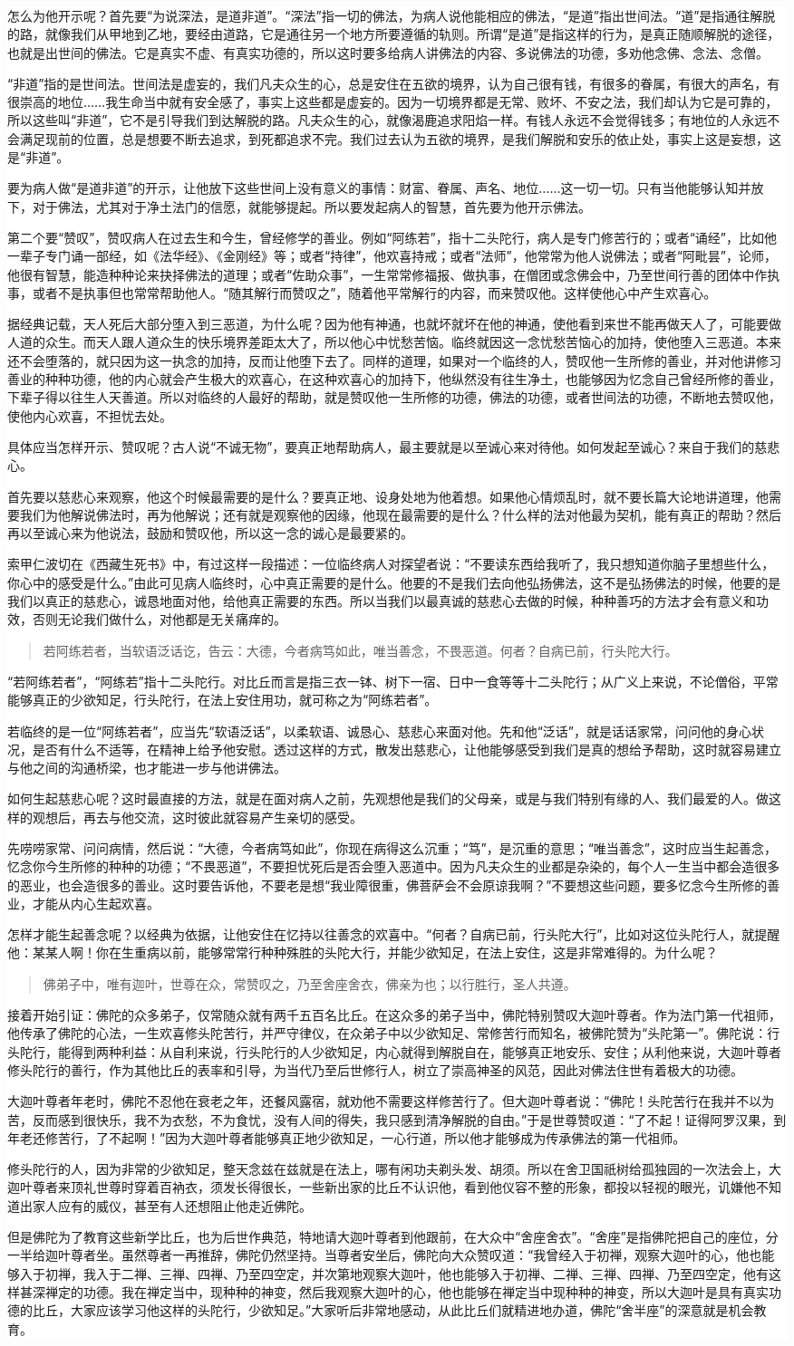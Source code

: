 怎么为他开示呢？首先要“为说深法，是道非道”。“深法”指一切的佛法，为病人说他能相应的佛法，“是道”指出世间法。“道”是指通往解脱的路，就像我们从甲地到乙地，要经由道路，它是通往另一个地方所要遵循的轨则。所谓“是道”是指这样的行为，是真正随顺解脱的途径，也就是出世间的佛法。它是真实不虚、有真实功德的，所以这时要多给病人讲佛法的内容、多说佛法的功德，多劝他念佛、念法、念僧。

“非道”指的是世间法。世间法是虚妄的，我们凡夫众生的心，总是安住在五欲的境界，认为自己很有钱，有很多的眷属，有很大的声名，有很崇高的地位……我生命当中就有安全感了，事实上这些都是虚妄的。因为一切境界都是无常、败坏、不安之法，我们却认为它是可靠的，所以这些叫“非道”，它不是引导我们到达解脱的路。凡夫众生的心，就像渴鹿追求阳焰一样。有钱人永远不会觉得钱多；有地位的人永远不会满足现前的位置，总是想要不断去追求，到死都追求不完。我们过去认为五欲的境界，是我们解脱和安乐的依止处，事实上这是妄想，这是“非道”。

要为病人做“是道非道”的开示，让他放下这些世间上没有意义的事情：财富、眷属、声名、地位……这一切一切。只有当他能够认知并放下，对于佛法，尤其对于净土法门的信愿，就能够提起。所以要发起病人的智慧，首先要为他开示佛法。

第二个要“赞叹”，赞叹病人在过去生和今生，曾经修学的善业。例如“阿练若”，指十二头陀行，病人是专门修苦行的；或者“诵经”，比如他一辈子专门诵一部经，如《法华经》、《金刚经》等；或者“持律”，他欢喜持戒；或者“法师”，他常常为他人说佛法；或者“阿毗昙”，论师，他很有智慧，能造种种论来抉择佛法的道理；或者“佐助众事”，一生常常修福报、做执事，在僧团或念佛会中，乃至世间行善的团体中作执事，或者不是执事但也常常帮助他人。“随其解行而赞叹之”，随着他平常解行的内容，而来赞叹他。这样使他心中产生欢喜心。

据经典记载，天人死后大部分堕入到三恶道，为什么呢？因为他有神通，也就坏就坏在他的神通，使他看到来世不能再做天人了，可能要做人道的众生。而天人跟人道众生的快乐境界差距太大了，所以他心中忧愁苦恼。临终就因这一念忧愁苦恼心的加持，使他堕入三恶道。本来还不会堕落的，就只因为这一执念的加持，反而让他堕下去了。同样的道理，如果对一个临终的人，赞叹他一生所修的善业，并对他讲修习善业的种种功德，他的内心就会产生极大的欢喜心，在这种欢喜心的加持下，他纵然没有往生净土，也能够因为忆念自己曾经所修的善业，下辈子得以往生人天善道。所以对临终的人最好的帮助，就是赞叹他一生所修的功德，佛法的功德，或者世间法的功德，不断地去赞叹他，使他内心欢喜，不担忧去处。

具体应当怎样开示、赞叹呢？古人说“不诚无物”，要真正地帮助病人，最主要就是以至诚心来对待他。如何发起至诚心？来自于我们的慈悲心。

首先要以慈悲心来观察，他这个时候最需要的是什么？要真正地、设身处地为他着想。如果他心情烦乱时，就不要长篇大论地讲道理，他需要我们为他解说佛法时，再为他解说；还有就是观察他的因缘，他现在最需要的是什么？什么样的法对他最为契机，能有真正的帮助？然后再以至诚心来为他说法，鼓励和赞叹他，所以这一念的诚心是最要紧的。

索甲仁波切在《西藏生死书》中，有过这样一段描述：一位临终病人对探望者说：“不要读东西给我听了，我只想知道你脑子里想些什么，你心中的感受是什么。”由此可见病人临终时，心中真正需要的是什么。他要的不是我们去向他弘扬佛法，这不是弘扬佛法的时候，他要的是我们以真正的慈悲心，诚恳地面对他，给他真正需要的东西。所以当我们以最真诚的慈悲心去做的时候，种种善巧的方法才会有意义和功效，否则无论我们做什么，对他都是无关痛痒的。

> 若阿练若者，当软语泛话讫，告云：大德，今者病笃如此，唯当善念，不畏恶道。何者？自病已前，行头陀大行。

“若阿练若者”，“阿练若”指十二头陀行。对比丘而言是指三衣一钵、树下一宿、日中一食等等十二头陀行；从广义上来说，不论僧俗，平常能够真正的少欲知足，行头陀行，在法上安住用功，就可称之为“阿练若者”。

若临终的是一位“阿练若者”，应当先“软语泛话”，以柔软语、诚恳心、慈悲心来面对他。先和他“泛话”，就是话话家常，问问他的身心状况，是否有什么不适等，在精神上给予他安慰。透过这样的方式，散发出慈悲心，让他能够感受到我们是真的想给予帮助，这时就容易建立与他之间的沟通桥梁，也才能进一步与他讲佛法。

如何生起慈悲心呢？这时最直接的方法，就是在面对病人之前，先观想他是我们的父母亲，或是与我们特别有缘的人、我们最爱的人。做这样的观想后，再去与他交流，这时彼此就容易产生亲切的感受。

先唠唠家常、问问病情，然后说：“大德，今者病笃如此”，你现在病得这么沉重；“笃”，是沉重的意思；“唯当善念”，这时应当生起善念，忆念你今生所修的种种的功德；“不畏恶道”，不要担忧死后是否会堕入恶道中。因为凡夫众生的业都是杂染的，每个人一生当中都会造很多的恶业，也会造很多的善业。这时要告诉他，不要老是想“我业障很重，佛菩萨会不会原谅我啊？”不要想这些问题，要多忆念今生所修的善业，才能从内心生起欢喜。

怎样才能生起善念呢？以经典为依据，让他安住在忆持以往善念的欢喜中。“何者？自病已前，行头陀大行”，比如对这位头陀行人，就提醒他：某某人啊！你在生重病以前，能够常常行种种殊胜的头陀大行，并能少欲知足，在法上安住，这是非常难得的。为什么呢？

> 佛弟子中，唯有迦叶，世尊在众，常赞叹之，乃至舍座舍衣，佛亲为也；以行胜行，圣人共遵。

接着开始引证：佛陀的众多弟子，仅常随众就有两千五百名比丘。在这众多的弟子当中，佛陀特别赞叹大迦叶尊者。作为法门第一代祖师，他传承了佛陀的心法，一生欢喜修头陀苦行，并严守律仪，在众弟子中以少欲知足、常修苦行而知名，被佛陀赞为“头陀第一”。佛陀说：行头陀行，能得到两种利益：从自利来说，行头陀行的人少欲知足，内心就得到解脱自在，能够真正地安乐、安住；从利他来说，大迦叶尊者修头陀行的善行，作为其他比丘的表率和引导，为当代乃至后世修行人，树立了崇高神圣的风范，因此对佛法住世有着极大的功德。

大迦叶尊者年老时，佛陀不忍他在衰老之年，还餐风露宿，就劝他不需要这样修苦行了。但大迦叶尊者说：“佛陀！头陀苦行在我并不以为苦，反而感到很快乐，我不为衣愁，不为食忧，没有人间的得失，我只感到清净解脱的自由。”于是世尊赞叹道：“了不起！证得阿罗汉果，到年老还修苦行，了不起啊！”因为大迦叶尊者能够真正地少欲知足，一心行道，所以他才能够成为传承佛法的第一代祖师。

修头陀行的人，因为非常的少欲知足，整天念兹在兹就是在法上，哪有闲功夫剃头发、胡须。所以在舍卫国祇树给孤独园的一次法会上，大迦叶尊者来顶礼世尊时穿着百衲衣，须发长得很长，一些新出家的比丘不认识他，看到他仪容不整的形象，都投以轻视的眼光，讥嫌他不知道出家人应有的威仪，甚至有人还想阻止他走近佛陀。

但是佛陀为了教育这些新学比丘，也为后世作典范，特地请大迦叶尊者到他跟前，在大众中“舍座舍衣”。“舍座”是指佛陀把自己的座位，分一半给迦叶尊者坐。虽然尊者一再推辞，佛陀仍然坚持。当尊者安坐后，佛陀向大众赞叹道：“我曾经入于初禅，观察大迦叶的心，他也能够入于初禅，我入于二禅、三禅、四禅、乃至四空定，并次第地观察大迦叶，他也能够入于初禅、二禅、三禅、四禅、乃至四空定，他有这样甚深禅定的功德。我在禅定当中，现种种的神变，然后我观察大迦叶的心，他也能够在禅定当中现种种的神变，所以大迦叶是具有真实功德的比丘，大家应该学习他这样的头陀行，少欲知足。”大家听后非常地感动，从此比丘们就精进地办道，佛陀“舍半座”的深意就是机会教育。
